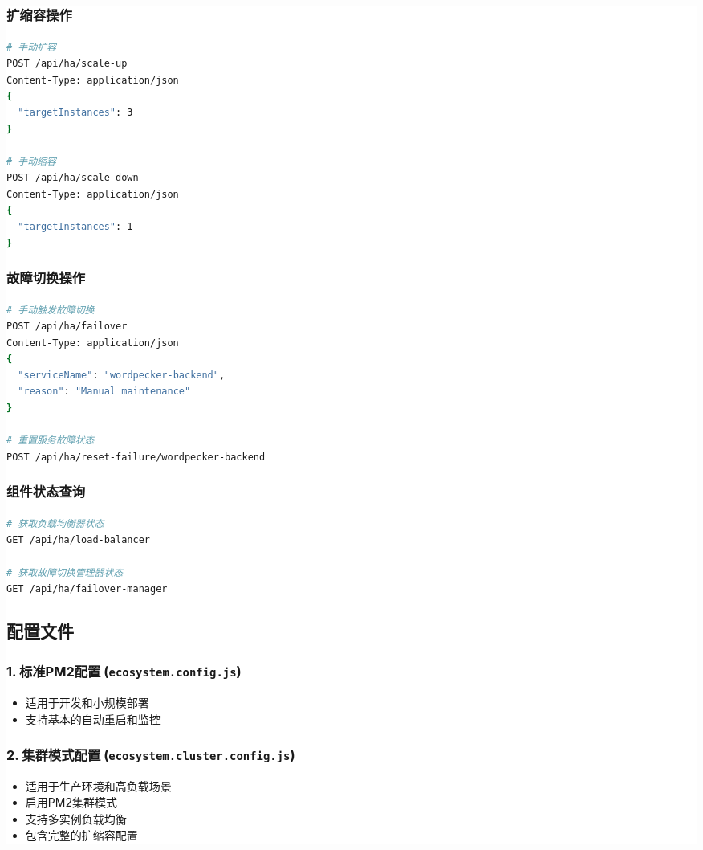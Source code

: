 ### 扩缩容操作
```bash
# 手动扩容
POST /api/ha/scale-up
Content-Type: application/json
{
  "targetInstances": 3
}

# 手动缩容
POST /api/ha/scale-down
Content-Type: application/json
{
  "targetInstances": 1
}
```

### 故障切换操作
```bash
# 手动触发故障切换
POST /api/ha/failover
Content-Type: application/json
{
  "serviceName": "wordpecker-backend",
  "reason": "Manual maintenance"
}

# 重置服务故障状态
POST /api/ha/reset-failure/wordpecker-backend
```

### 组件状态查询
```bash
# 获取负载均衡器状态
GET /api/ha/load-balancer

# 获取故障切换管理器状态
GET /api/ha/failover-manager
```

## 配置文件

### 1. 标准PM2配置 (`ecosystem.config.js`)
- 适用于开发和小规模部署
- 支持基本的自动重启和监控

### 2. 集群模式配置 (`ecosystem.cluster.config.js`)
- 适用于生产环境和高负载场景
- 启用PM2集群模式
- 支持多实例负载均衡
- 包含完整的扩缩容配置

